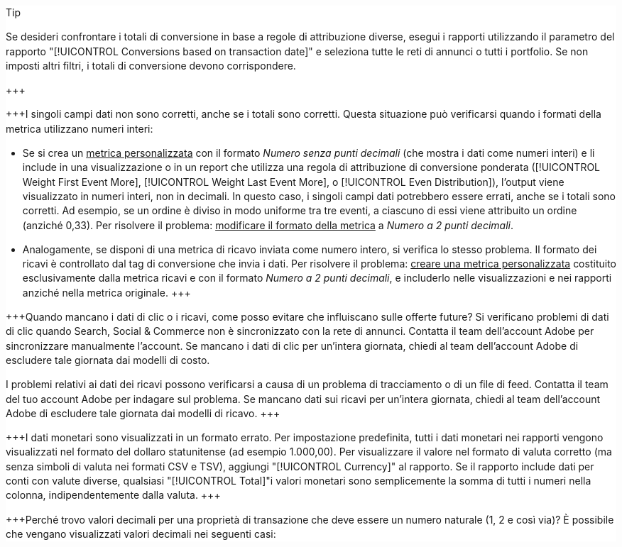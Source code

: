 >[!TIP]
>
>Se desideri confrontare i totali di conversione in base a regole di attribuzione diverse, esegui i rapporti utilizzando il parametro del rapporto &quot;[!UICONTROL Conversions based on transaction date]&quot; e seleziona tutte le reti di annunci o tutti i portfolio. Se non imposti altri filtri, i totali di conversione devono corrispondere.

+++

+++I singoli campi dati non sono corretti, anche se i totali sono corretti.
Questa situazione può verificarsi quando i formati della metrica utilizzano numeri interi:

* Se si crea un [metrica personalizzata](/help/search-social-commerce/common-tasks/custom-metrics/custom-metric-about.md) con il formato *Numero senza punti decimali* (che mostra i dati come numeri interi) e li include in una visualizzazione o in un report che utilizza una regola di attribuzione di conversione ponderata ([!UICONTROL Weight First Event More], [!UICONTROL Weight Last Event More], o [!UICONTROL Even Distribution]), l’output viene visualizzato in numeri interi, non in decimali. In questo caso, i singoli campi dati potrebbero essere errati, anche se i totali sono corretti. Ad esempio, se un ordine è diviso in modo uniforme tra tre eventi, a ciascuno di essi viene attribuito un ordine (anziché 0,33). Per risolvere il problema: [modificare il formato della metrica](/help/search-social-commerce/common-tasks/custom-metrics/custom-metric-edit.md) a *Numero a 2 punti decimali*.

* Analogamente, se disponi di una metrica di ricavo inviata come numero intero, si verifica lo stesso problema. Il formato dei ricavi è controllato dal tag di conversione che invia i dati. Per risolvere il problema: [creare una metrica personalizzata](/help/search-social-commerce/common-tasks/custom-metrics/custom-metric-create.md) costituito esclusivamente dalla metrica ricavi e con il formato *Numero a 2 punti decimali*, e includerlo nelle visualizzazioni e nei rapporti anziché nella metrica originale.
+++

+++Quando mancano i dati di clic o i ricavi, come posso evitare che influiscano sulle offerte future?
Si verificano problemi di dati di clic quando Search, Social &amp; Commerce non è sincronizzato con la rete di annunci. Contatta il team dell’account Adobe per sincronizzare manualmente l’account. Se mancano i dati di clic per un’intera giornata, chiedi al team dell’account Adobe di escludere tale giornata dai modelli di costo.

I problemi relativi ai dati dei ricavi possono verificarsi a causa di un problema di tracciamento o di un file di feed. Contatta il team del tuo account Adobe per indagare sul problema. Se mancano dati sui ricavi per un’intera giornata, chiedi al team dell’account Adobe di escludere tale giornata dai modelli di ricavo.
+++

+++I dati monetari sono visualizzati in un formato errato.
Per impostazione predefinita, tutti i dati monetari nei rapporti vengono visualizzati nel formato del dollaro statunitense (ad esempio 1.000,00). Per visualizzare il valore nel formato di valuta corretto (ma senza simboli di valuta nei formati CSV e TSV), aggiungi &quot;[!UICONTROL Currency]&quot; al rapporto. Se il rapporto include dati per conti con valute diverse, qualsiasi &quot;[!UICONTROL Total]&quot;i valori monetari sono semplicemente la somma di tutti i numeri nella colonna, indipendentemente dalla valuta.
+++

+++Perché trovo valori decimali per una proprietà di transazione che deve essere un numero naturale (1, 2 e così via)?
È possibile che vengano visualizzati valori decimali nei seguenti casi:
